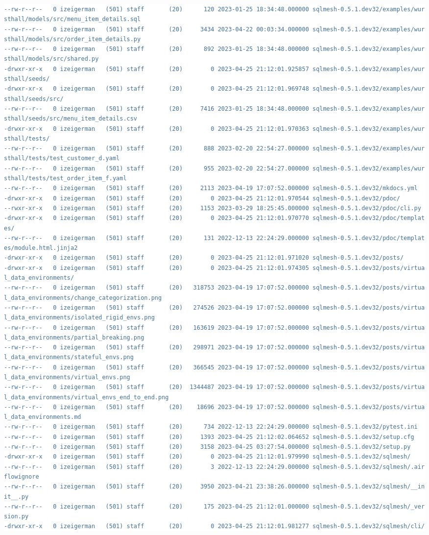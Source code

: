 ```diff
--rw-r--r--   0 izeigerman   (501) staff       (20)      120 2023-01-25 18:34:48.000000 sqlmesh-0.5.1.dev32/examples/wursthall/models/src/menu_item_details.sql
--rw-r--r--   0 izeigerman   (501) staff       (20)     3434 2023-04-22 00:03:34.000000 sqlmesh-0.5.1.dev32/examples/wursthall/models/src/order_item_details.py
--rw-r--r--   0 izeigerman   (501) staff       (20)      892 2023-01-25 18:34:48.000000 sqlmesh-0.5.1.dev32/examples/wursthall/models/src/shared.py
-drwxr-xr-x   0 izeigerman   (501) staff       (20)        0 2023-04-25 21:12:01.925857 sqlmesh-0.5.1.dev32/examples/wursthall/seeds/
-drwxr-xr-x   0 izeigerman   (501) staff       (20)        0 2023-04-25 21:12:01.969748 sqlmesh-0.5.1.dev32/examples/wursthall/seeds/src/
--rw-r--r--   0 izeigerman   (501) staff       (20)     7416 2023-01-25 18:34:48.000000 sqlmesh-0.5.1.dev32/examples/wursthall/seeds/src/menu_item_details.csv
-drwxr-xr-x   0 izeigerman   (501) staff       (20)        0 2023-04-25 21:12:01.970363 sqlmesh-0.5.1.dev32/examples/wursthall/tests/
--rw-r--r--   0 izeigerman   (501) staff       (20)      888 2023-02-20 22:54:27.000000 sqlmesh-0.5.1.dev32/examples/wursthall/tests/test_customer_d.yaml
--rw-r--r--   0 izeigerman   (501) staff       (20)      955 2023-02-20 22:54:27.000000 sqlmesh-0.5.1.dev32/examples/wursthall/tests/test_order_item_f.yaml
--rw-r--r--   0 izeigerman   (501) staff       (20)     2113 2023-04-19 17:07:52.000000 sqlmesh-0.5.1.dev32/mkdocs.yml
-drwxr-xr-x   0 izeigerman   (501) staff       (20)        0 2023-04-25 21:12:01.970544 sqlmesh-0.5.1.dev32/pdoc/
--rwxr-xr-x   0 izeigerman   (501) staff       (20)     1153 2023-03-29 18:25:45.000000 sqlmesh-0.5.1.dev32/pdoc/cli.py
-drwxr-xr-x   0 izeigerman   (501) staff       (20)        0 2023-04-25 21:12:01.970770 sqlmesh-0.5.1.dev32/pdoc/templates/
--rw-r--r--   0 izeigerman   (501) staff       (20)      131 2022-12-13 22:24:29.000000 sqlmesh-0.5.1.dev32/pdoc/templates/module.html.jinja2
-drwxr-xr-x   0 izeigerman   (501) staff       (20)        0 2023-04-25 21:12:01.971020 sqlmesh-0.5.1.dev32/posts/
-drwxr-xr-x   0 izeigerman   (501) staff       (20)        0 2023-04-25 21:12:01.974305 sqlmesh-0.5.1.dev32/posts/virtual_data_environments/
--rw-r--r--   0 izeigerman   (501) staff       (20)   318753 2023-04-19 17:07:52.000000 sqlmesh-0.5.1.dev32/posts/virtual_data_environments/change_categorization.png
--rw-r--r--   0 izeigerman   (501) staff       (20)   274526 2023-04-19 17:07:52.000000 sqlmesh-0.5.1.dev32/posts/virtual_data_environments/isolated_rigid_envs.png
--rw-r--r--   0 izeigerman   (501) staff       (20)   163619 2023-04-19 17:07:52.000000 sqlmesh-0.5.1.dev32/posts/virtual_data_environments/partial_breaking.png
--rw-r--r--   0 izeigerman   (501) staff       (20)   298971 2023-04-19 17:07:52.000000 sqlmesh-0.5.1.dev32/posts/virtual_data_environments/stateful_envs.png
--rw-r--r--   0 izeigerman   (501) staff       (20)   366545 2023-04-19 17:07:52.000000 sqlmesh-0.5.1.dev32/posts/virtual_data_environments/virtual_envs.png
--rw-r--r--   0 izeigerman   (501) staff       (20)  1344487 2023-04-19 17:07:52.000000 sqlmesh-0.5.1.dev32/posts/virtual_data_environments/virtual_envs_end_to_end.png
--rw-r--r--   0 izeigerman   (501) staff       (20)    18696 2023-04-19 17:07:52.000000 sqlmesh-0.5.1.dev32/posts/virtual_data_environments.md
--rw-r--r--   0 izeigerman   (501) staff       (20)      734 2022-12-13 22:24:29.000000 sqlmesh-0.5.1.dev32/pytest.ini
--rw-r--r--   0 izeigerman   (501) staff       (20)     1393 2023-04-25 21:12:02.064652 sqlmesh-0.5.1.dev32/setup.cfg
--rw-r--r--   0 izeigerman   (501) staff       (20)     3158 2023-04-25 03:27:54.000000 sqlmesh-0.5.1.dev32/setup.py
-drwxr-xr-x   0 izeigerman   (501) staff       (20)        0 2023-04-25 21:12:01.979990 sqlmesh-0.5.1.dev32/sqlmesh/
--rw-r--r--   0 izeigerman   (501) staff       (20)        3 2022-12-13 22:24:29.000000 sqlmesh-0.5.1.dev32/sqlmesh/.airflowignore
--rw-r--r--   0 izeigerman   (501) staff       (20)     3950 2023-04-21 23:38:26.000000 sqlmesh-0.5.1.dev32/sqlmesh/__init__.py
--rw-r--r--   0 izeigerman   (501) staff       (20)      175 2023-04-25 21:12:01.000000 sqlmesh-0.5.1.dev32/sqlmesh/_version.py
-drwxr-xr-x   0 izeigerman   (501) staff       (20)        0 2023-04-25 21:12:01.981277 sqlmesh-0.5.1.dev32/sqlmesh/cli/
```